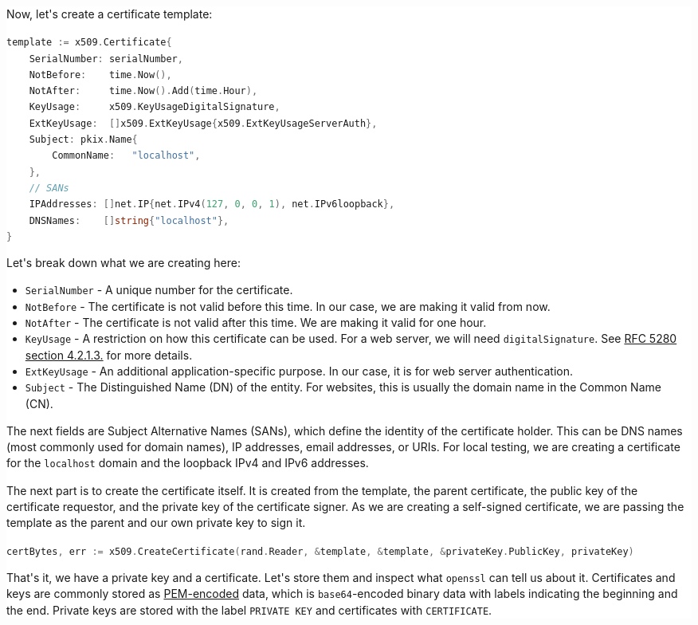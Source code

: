 Now, let's create a certificate template:

```go
template := x509.Certificate{
    SerialNumber: serialNumber,
    NotBefore:    time.Now(),
    NotAfter:     time.Now().Add(time.Hour),
    KeyUsage:     x509.KeyUsageDigitalSignature,
    ExtKeyUsage:  []x509.ExtKeyUsage{x509.ExtKeyUsageServerAuth},
    Subject: pkix.Name{
		CommonName:   "localhost",
    },
    // SANs
    IPAddresses: []net.IP{net.IPv4(127, 0, 0, 1), net.IPv6loopback},
    DNSNames:    []string{"localhost"},
}
```
Let's break down what we are creating here:
- `SerialNumber` - A unique number for the certificate.
- `NotBefore` - The certificate is not valid before this time. In our case, we are making it valid from now.
- `NotAfter` - The certificate is not valid after this time. We are making it valid for one hour.
- `KeyUsage` - A restriction on how this certificate can be used. For a web server, we will need `digitalSignature`.
    See [RFC 5280 section 4.2.1.3.](https://www.rfc-editor.org/rfc/rfc5280#section-4.2.1.3) for more details.
- `ExtKeyUsage` - An additional application-specific purpose. In our case, it is for web server authentication.
- `Subject` - The Distinguished Name (DN) of the entity. For websites, this is usually the
domain name in the Common Name (CN).

The next fields are Subject Alternative Names (SANs), which define the identity of the certificate holder.
This can be DNS names (most commonly used for domain names), IP addresses, email addresses, or URIs.
For local testing, we are creating a certificate for the `localhost` domain and the loopback IPv4 and IPv6 addresses.

The next part is to create the certificate itself. It is created from the template, the parent certificate,
the public key of the certificate requestor, and the private key of the certificate signer.
As we are creating a self-signed certificate, we are passing the template as the parent and our own private key to sign it.

```go
certBytes, err := x509.CreateCertificate(rand.Reader, &template, &template, &privateKey.PublicKey, privateKey)
```

That's it, we have a private key and a certificate. Let's store them and inspect what `openssl`
can tell us about it. Certificates and keys are commonly stored as
[PEM-encoded](https://en.wikipedia.org/wiki/Privacy-Enhanced_Mail) data,
which is `base64`-encoded binary data with labels indicating the beginning and the end.
Private keys are stored with the label `PRIVATE KEY` and certificates with `CERTIFICATE`.
